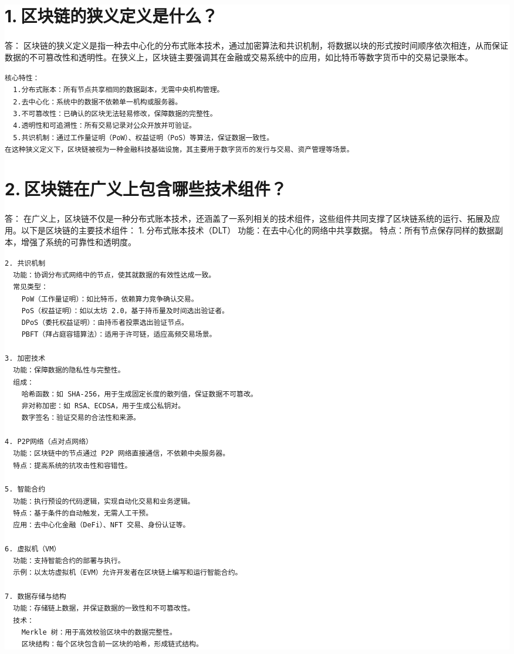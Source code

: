 # 1. 区块链的狭义定义是什么？
答：
    区块链的狭义定义是指一种去中心化的分布式账本技术，通过加密算法和共识机制，将数据以块的形式按时间顺序依次相连，从而保证数据的不可篡改性和透明性。在狭义上，区块链主要强调其在金融或交易系统中的应用，如比特币等数字货币中的交易记录账本。

    核心特性：
      1.分布式账本：所有节点共享相同的数据副本，无需中央机构管理。
      2.去中心化：系统中的数据不依赖单一机构或服务器。
      3.不可篡改性：已确认的区块无法轻易修改，保障数据的完整性。
      4.透明性和可追溯性：所有交易记录对公众开放并可验证。
      5.共识机制：通过工作量证明（PoW）、权益证明（PoS）等算法，保证数据一致性。
    在这种狭义定义下，区块链被视为一种金融科技基础设施，其主要用于数字货币的发行与交易、资产管理等场景。

# 2. 区块链在广义上包含哪些技术组件？
答：
    在广义上，区块链不仅是一种分布式账本技术，还涵盖了一系列相关的技术组件，这些组件共同支撑了区块链系统的运行、拓展及应用。以下是区块链的主要技术组件：
    1. 分布式账本技术（DLT）
      功能：在去中心化的网络中共享数据。
      特点：所有节点保存同样的数据副本，增强了系统的可靠性和透明度。

    2. 共识机制
      功能：协调分布式网络中的节点，使其就数据的有效性达成一致。
      常见类型：
        PoW（工作量证明）：如比特币，依赖算力竞争确认交易。
        PoS（权益证明）：如以太坊 2.0，基于持币量及时间选出验证者。
        DPoS（委托权益证明）：由持币者投票选出验证节点。
        PBFT（拜占庭容错算法）：适用于许可链，适应高频交易场景。
    
    3. 加密技术
      功能：保障数据的隐私性与完整性。
      组成：
        哈希函数：如 SHA-256，用于生成固定长度的散列值，保证数据不可篡改。
        非对称加密：如 RSA、ECDSA，用于生成公私钥对。
        数字签名：验证交易的合法性和来源。

    4. P2P网络（点对点网络）
      功能：区块链中的节点通过 P2P 网络直接通信，不依赖中央服务器。
      特点：提高系统的抗攻击性和容错性。
    
    5. 智能合约
      功能：执行预设的代码逻辑，实现自动化交易和业务逻辑。
      特点：基于条件的自动触发，无需人工干预。
      应用：去中心化金融（DeFi）、NFT 交易、身份认证等。

    6. 虚拟机（VM）
      功能：支持智能合约的部署与执行。
      示例：以太坊虚拟机（EVM）允许开发者在区块链上编写和运行智能合约。

    7. 数据存储与结构
      功能：存储链上数据，并保证数据的一致性和不可篡改性。
      技术：
        Merkle 树：用于高效校验区块中的数据完整性。
        区块结构：每个区块包含前一区块的哈希，形成链式结构。
